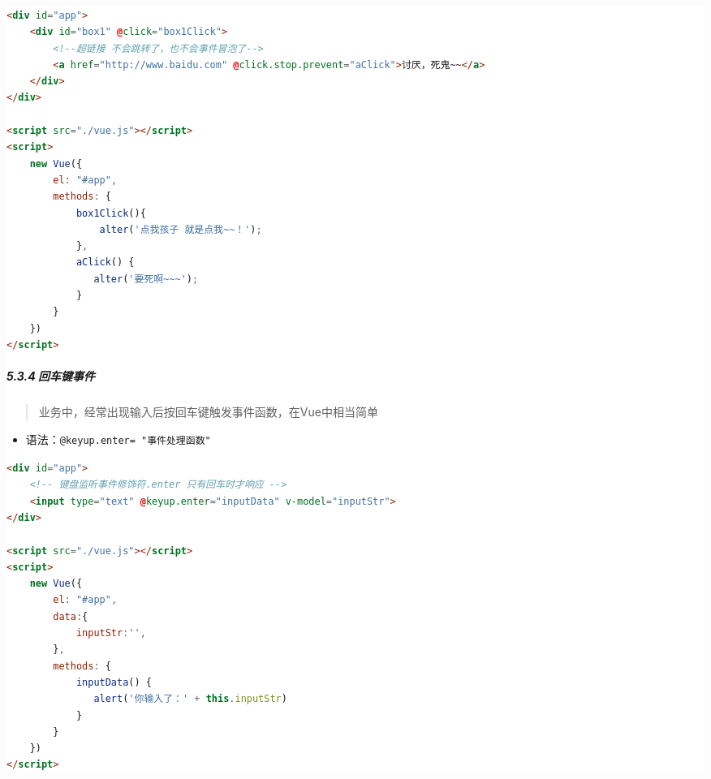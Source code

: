 ```html
<div id="app">
    <div id="box1" @click="box1Click">
    	<!--超链接 不会跳转了，也不会事件冒泡了-->
		<a href="http://www.baidu.com" @click.stop.prevent="aClick">讨厌，死鬼~~</a>
    </div>
</div>

<script src="./vue.js"></script>
<script>
    new Vue({
        el: "#app",
        methods: {
            box1Click(){
                alter('点我孩子 就是点我~~！');
            },
            aClick() {
               alter('要死啊~~~');
            }
        }
    })
</script>
```



##### 5.3.4 回车键事件

> 业务中，经常出现输入后按回车键触发事件函数，在Vue中相当简单


+ 语法：` @keyup.enter= "事件处理函数"  ` 

```html
<div id="app">
    <!-- 键盘监听事件修饰符.enter 只有回车时才响应 -->
	<input type="text" @keyup.enter="inputData" v-model="inputStr">
</div>

<script src="./vue.js"></script>
<script>
    new Vue({
        el: "#app",
        data:{
            inputStr:'',
        },
        methods: {
            inputData() {
               alert('你输入了：' + this.inputStr)
            }
        }
    })
</script>
```
